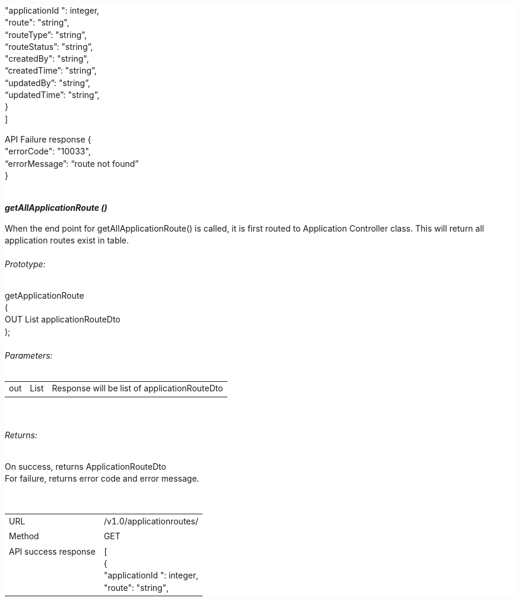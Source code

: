 "applicationId ": integer, <br>
"route": "string", <br>
“routeType”: "string”, <br>
“routeStatus”: "string”,<br> 
"createdBy": "string", <br>
“createdTime”: "string”, <br>
“updatedBy”: "string”, <br>
“updatedTime”: "string”, <br>
} <br>] <br>

</td>
  </tr>
  <tr>
    <td>API  
Failure response 
</td>
     <td>{ <br>
"errorCode": "10033", <br>
“errorMessage”: “route not found” <br>
     }

</td>
  </tr>
</table>  <br><br>

***getAllApplicationRoute ()***

 When the end point for getAllApplicationRoute() is called, it is first routed to 
Application Controller class. This will return all application routes exist in table.    <br>

###### Prototype:


getApplicationRoute     <br>
 (<br>
OUT List<ApplicationRouteDto> applicationRouteDto 
<br>);

###### Parameters:

<table>
    <td>out</td>
    <td>List<ApplicationRouteDto> </td>
    <td>Response will be list of applicationRouteDto </td>
  </tr>
</table>
<br>

###### Returns:

On success, returns ApplicationRouteDto <br>
For failure, returns error code and error message.
   
<br>

<table>
  <tr>
    <td>URL</td>
    <td>/v1.0/applicationroutes/  </td>
  </tr>
  <tr>
    <td>Method</td>
    <td>GET </td>
  </tr>
  <tr>
    <td>API success response</td>
    <td> [<br>{ <br>
"applicationId ": integer, <br>
"route": "string",  <br>